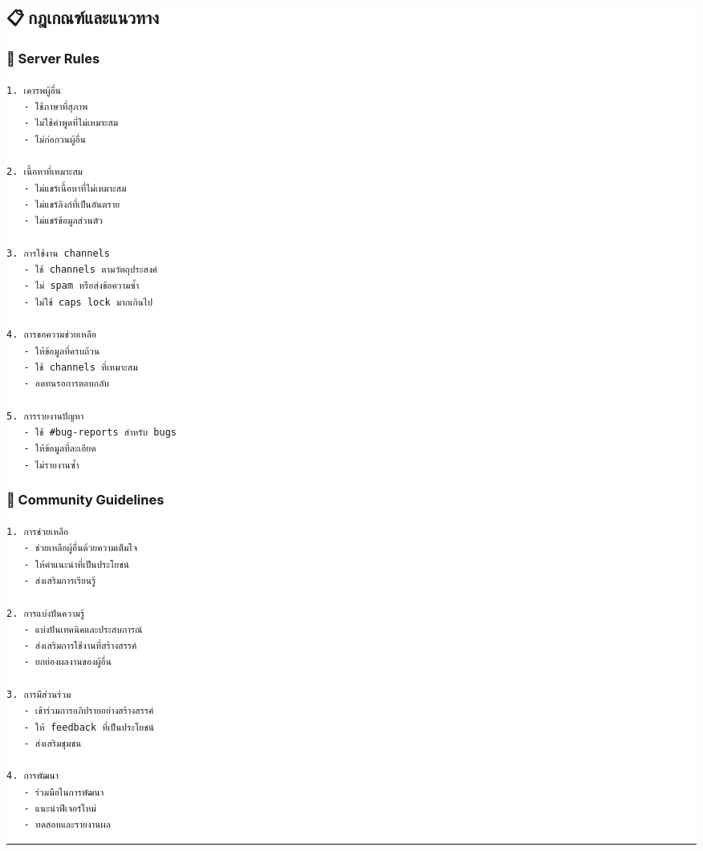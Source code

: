 
## 📋 กฎเกณฑ์และแนวทาง

### 📜 Server Rules
```
1. เคารพผู้อื่น
   - ใช้ภาษาที่สุภาพ
   - ไม่ใช้คำพูดที่ไม่เหมาะสม
   - ไม่ก่อกวนผู้อื่น

2. เนื้อหาที่เหมาะสม
   - ไม่แชร์เนื้อหาที่ไม่เหมาะสม
   - ไม่แชร์ลิงก์ที่เป็นอันตราย
   - ไม่แชร์ข้อมูลส่วนตัว

3. การใช้งาน channels
   - ใช้ channels ตามวัตถุประสงค์
   - ไม่ spam หรือส่งข้อความซ้ำ
   - ไม่ใช้ caps lock มากเกินไป

4. การขอความช่วยเหลือ
   - ให้ข้อมูลที่ครบถ้วน
   - ใช้ channels ที่เหมาะสม
   - อดทนรอการตอบกลับ

5. การรายงานปัญหา
   - ใช้ #bug-reports สำหรับ bugs
   - ให้ข้อมูลที่ละเอียด
   - ไม่รายงานซ้ำ
```

### 🎯 Community Guidelines
```
1. การช่วยเหลือ
   - ช่วยเหลือผู้อื่นด้วยความเต็มใจ
   - ให้คำแนะนำที่เป็นประโยชน์
   - ส่งเสริมการเรียนรู้

2. การแบ่งปันความรู้
   - แบ่งปันเทคนิคและประสบการณ์
   - ส่งเสริมการใช้งานที่สร้างสรรค์
   - ยกย่องผลงานของผู้อื่น

3. การมีส่วนร่วม
   - เข้าร่วมการอภิปรายอย่างสร้างสรรค์
   - ให้ feedback ที่เป็นประโยชน์
   - ส่งเสริมชุมชน

4. การพัฒนา
   - ร่วมมือในการพัฒนา
   - แนะนำฟีเจอร์ใหม่
   - ทดสอบและรายงานผล
```

---